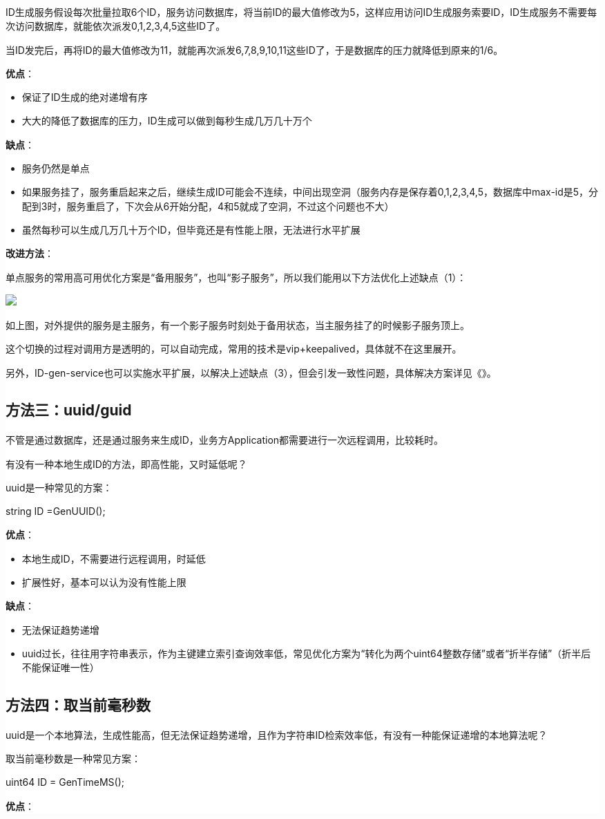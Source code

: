 ID生成服务假设每次批量拉取6个ID，服务访问数据库，将当前ID的最大值修改为5，这样应用访问ID生成服务索要ID，ID生成服务不需要每次访问数据库，就能依次派发0,1,2,3,4,5这些ID了。

当ID发完后，再将ID的最大值修改为11，就能再次派发6,7,8,9,10,11这些ID了，于是数据库的压力就降低到原来的1/6。

**优点**：

*   保证了ID生成的绝对递增有序

*   大大的降低了数据库的压力，ID生成可以做到每秒生成几万几十万个

**缺点**：

*   服务仍然是单点

*   如果服务挂了，服务重启起来之后，继续生成ID可能会不连续，中间出现空洞（服务内存是保存着0,1,2,3,4,5，数据库中max-id是5，分配到3时，服务重启了，下次会从6开始分配，4和5就成了空洞，不过这个问题也不大）

*   虽然每秒可以生成几万几十万个ID，但毕竟还是有性能上限，无法进行水平扩展

**改进方法**：

单点服务的常用高可用优化方案是“备用服务”，也叫“影子服务”，所以我们能用以下方法优化上述缺点（1）：

![](https://java-tutorial.oss-cn-shanghai.aliyuncs.com/449c222f7c344209af44df830479ddde.jpg)

如上图，对外提供的服务是主服务，有一个影子服务时刻处于备用状态，当主服务挂了的时候影子服务顶上。

这个切换的过程对调用方是透明的，可以自动完成，常用的技术是vip+keepalived，具体就不在这里展开。

另外，ID-gen-service也可以实施水平扩展，以解决上述缺点（3），但会引发一致性问题，具体解决方案详见《》。

## **方法三：uuid/guid**

不管是通过数据库，还是通过服务来生成ID，业务方Application都需要进行一次远程调用，比较耗时。

有没有一种本地生成ID的方法，即高性能，又时延低呢？

uuid是一种常见的方案：

string ID =GenUUID();

**优点**：

*   本地生成ID，不需要进行远程调用，时延低

*   扩展性好，基本可以认为没有性能上限

**缺点**：

*   无法保证趋势递增

*   uuid过长，往往用字符串表示，作为主键建立索引查询效率低，常见优化方案为“转化为两个uint64整数存储”或者“折半存储”（折半后不能保证唯一性）

## **方法四：取当前毫秒数**

uuid是一个本地算法，生成性能高，但无法保证趋势递增，且作为字符串ID检索效率低，有没有一种能保证递增的本地算法呢？

取当前毫秒数是一种常见方案：

uint64 ID = GenTimeMS();

**优点**：
